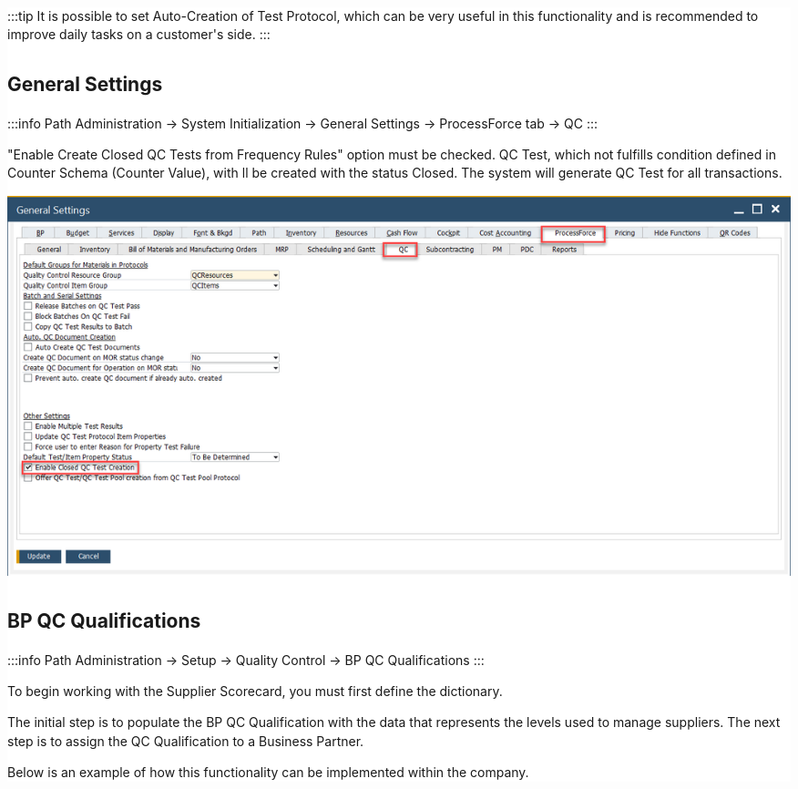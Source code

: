 :::tip
    It is possible to set Auto-Creation of Test Protocol, which can be very useful in this functionality and is recommended to improve daily tasks on a customer's side.
:::

## General Settings

:::info Path
Administration → System Initialization → General Settings → ProcessForce tab → QC
:::

"Enable Create Closed QC Tests from Frequency Rules" option must be checked. QC Test, which not fulfills condition defined in Counter Schema (Counter Value), with ll be created with the status Closed. The system will generate QC Test for all transactions.

![General Settings](./media/quality-control-frequency-based-on-supplier-rating/general-settings-qc-frequency.webp)

## BP QC Qualifications

:::info Path
    Administration → Setup → Quality Control → BP QC Qualifications
:::

To begin working with the Supplier Scorecard, you must first define the dictionary.

The initial step is to populate the BP QC Qualification with the data that represents the levels used to manage suppliers. The next step is to assign the QC Qualification to a Business Partner.

Below is an example of how this functionality can be implemented within the company.
